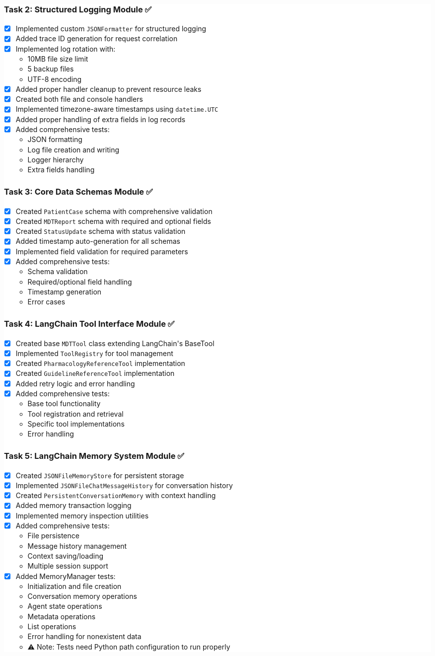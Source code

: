 ### Task 2: Structured Logging Module ✅
- [x] Implemented custom `JSONFormatter` for structured logging
- [x] Added trace ID generation for request correlation
- [x] Implemented log rotation with:
  - 10MB file size limit
  - 5 backup files
  - UTF-8 encoding
- [x] Added proper handler cleanup to prevent resource leaks
- [x] Created both file and console handlers
- [x] Implemented timezone-aware timestamps using `datetime.UTC`
- [x] Added proper handling of extra fields in log records
- [x] Added comprehensive tests:
  - JSON formatting
  - Log file creation and writing
  - Logger hierarchy
  - Extra fields handling

### Task 3: Core Data Schemas Module ✅
- [x] Created `PatientCase` schema with comprehensive validation
- [x] Created `MDTReport` schema with required and optional fields
- [x] Created `StatusUpdate` schema with status validation
- [x] Added timestamp auto-generation for all schemas
- [x] Implemented field validation for required parameters
- [x] Added comprehensive tests:
  - Schema validation
  - Required/optional field handling
  - Timestamp generation
  - Error cases

### Task 4: LangChain Tool Interface Module ✅
- [x] Created base `MDTTool` class extending LangChain's BaseTool
- [x] Implemented `ToolRegistry` for tool management
- [x] Created `PharmacologyReferenceTool` implementation
- [x] Created `GuidelineReferenceTool` implementation
- [x] Added retry logic and error handling
- [x] Added comprehensive tests:
  - Base tool functionality
  - Tool registration and retrieval
  - Specific tool implementations
  - Error handling

### Task 5: LangChain Memory System Module ✅
- [x] Created `JSONFileMemoryStore` for persistent storage
- [x] Implemented `JSONFileChatMessageHistory` for conversation history
- [x] Created `PersistentConversationMemory` with context handling
- [x] Added memory transaction logging
- [x] Implemented memory inspection utilities
- [x] Added comprehensive tests:
  - File persistence
  - Message history management
  - Context saving/loading
  - Multiple session support
- [x] Added MemoryManager tests:
  - Initialization and file creation
  - Conversation memory operations
  - Agent state operations
  - Metadata operations
  - List operations
  - Error handling for nonexistent data
  - ⚠️ Note: Tests need Python path configuration to run properly
